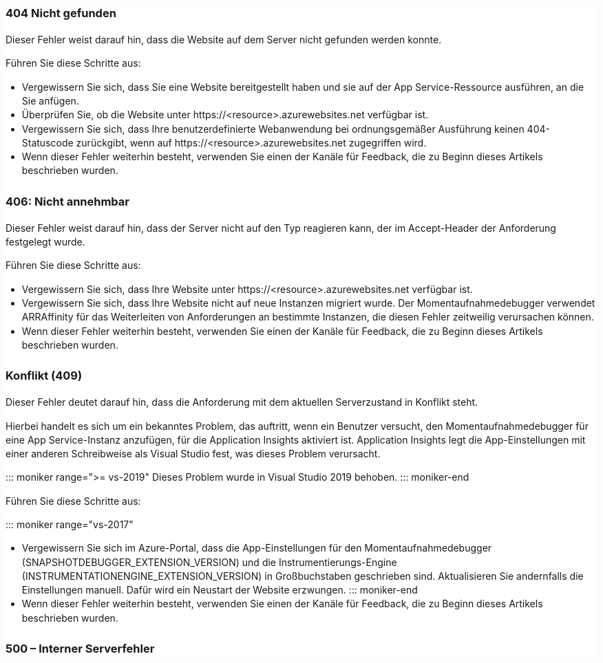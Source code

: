 ### <a name="404-not-found"></a>404 Nicht gefunden

Dieser Fehler weist darauf hin, dass die Website auf dem Server nicht gefunden werden konnte.

Führen Sie diese Schritte aus:

* Vergewissern Sie sich, dass Sie eine Website bereitgestellt haben und sie auf der App Service-Ressource ausführen, an die Sie anfügen.
* Überprüfen Sie, ob die Website unter https://\<resource\>.azurewebsites.net verfügbar ist.
* Vergewissern Sie sich, dass Ihre benutzerdefinierte Webanwendung bei ordnungsgemäßer Ausführung keinen 404-Statuscode zurückgibt, wenn auf https://\<resource\>.azurewebsites.net zugegriffen wird.
* Wenn dieser Fehler weiterhin besteht, verwenden Sie einen der Kanäle für Feedback, die zu Beginn dieses Artikels beschrieben wurden.

### <a name="406-not-acceptable"></a>406: Nicht annehmbar

Dieser Fehler weist darauf hin, dass der Server nicht auf den Typ reagieren kann, der im Accept-Header der Anforderung festgelegt wurde.

Führen Sie diese Schritte aus:

* Vergewissern Sie sich, dass Ihre Website unter https://\<resource\>.azurewebsites.net verfügbar ist.
* Vergewissern Sie sich, dass Ihre Website nicht auf neue Instanzen migriert wurde. Der Momentaufnahmedebugger verwendet ARRAffinity für das Weiterleiten von Anforderungen an bestimmte Instanzen, die diesen Fehler zeitweilig verursachen können.
* Wenn dieser Fehler weiterhin besteht, verwenden Sie einen der Kanäle für Feedback, die zu Beginn dieses Artikels beschrieben wurden.

### <a name="409-conflict"></a>Konflikt (409)

Dieser Fehler deutet darauf hin, dass die Anforderung mit dem aktuellen Serverzustand in Konflikt steht.

Hierbei handelt es sich um ein bekanntes Problem, das auftritt, wenn ein Benutzer versucht, den Momentaufnahmedebugger für eine App Service-Instanz anzufügen, für die Application Insights aktiviert ist. Application Insights legt die App-Einstellungen mit einer anderen Schreibweise als Visual Studio fest, was dieses Problem verursacht.

::: moniker range=">= vs-2019"
Dieses Problem wurde in Visual Studio 2019 behoben.
::: moniker-end

Führen Sie diese Schritte aus:

::: moniker range="vs-2017"

* Vergewissern Sie sich im Azure-Portal, dass die App-Einstellungen für den Momentaufnahmedebugger (SNAPSHOTDEBUGGER_EXTENSION_VERSION) und die Instrumentierungs-Engine (INSTRUMENTATIONENGINE_EXTENSION_VERSION) in Großbuchstaben geschrieben sind. Aktualisieren Sie andernfalls die Einstellungen manuell. Dafür wird ein Neustart der Website erzwungen.
::: moniker-end
* Wenn dieser Fehler weiterhin besteht, verwenden Sie einen der Kanäle für Feedback, die zu Beginn dieses Artikels beschrieben wurden.

### <a name="500-internal-server-error"></a>500 – Interner Serverfehler
